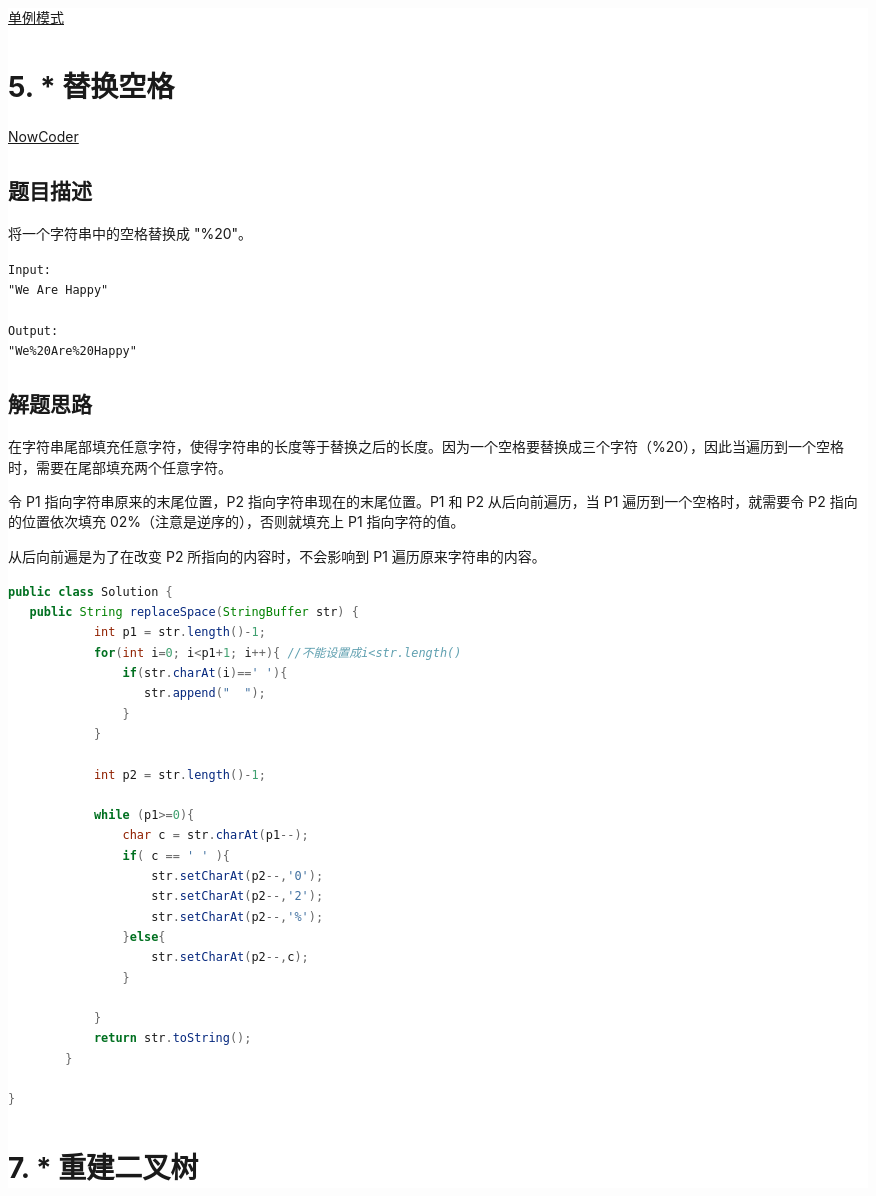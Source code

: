 [单例模式](https://github.com/CyC2018/Interview-Notebook/blob/master/notes/%E8%AE%BE%E8%AE%A1%E6%A8%A1%E5%BC%8F.md)


# 5. * 替换空格

[NowCoder](https://www.nowcoder.com/practice/4060ac7e3e404ad1a894ef3e17650423?tpId=13&tqId=11155&tPage=1&rp=1&ru=/ta/coding-interviews&qru=/ta/coding-interviews/question-ranking)

## 题目描述


将一个字符串中的空格替换成 "%20"。

```text
Input:
"We Are Happy"

Output:
"We%20Are%20Happy"
```

## 解题思路

在字符串尾部填充任意字符，使得字符串的长度等于替换之后的长度。因为一个空格要替换成三个字符（%20），因此当遍历到一个空格时，需要在尾部填充两个任意字符。

令 P1 指向字符串原来的末尾位置，P2 指向字符串现在的末尾位置。P1 和 P2 从后向前遍历，当 P1 遍历到一个空格时，就需要令 P2 指向的位置依次填充 02%（注意是逆序的），否则就填充上 P1 指向字符的值。

从后向前遍是为了在改变 P2 所指向的内容时，不会影响到 P1 遍历原来字符串的内容。

```java
public class Solution {
   public String replaceSpace(StringBuffer str) {
            int p1 = str.length()-1;
            for(int i=0; i<p1+1; i++){ //不能设置成i<str.length()
                if(str.charAt(i)==' '){
                   str.append("  ");
                }
            }

            int p2 = str.length()-1;

            while (p1>=0){
                char c = str.charAt(p1--);
                if( c == ' ' ){
                    str.setCharAt(p2--,'0');
                    str.setCharAt(p2--,'2');
                    str.setCharAt(p2--,'%');
                }else{
                    str.setCharAt(p2--,c);
                }

            }
            return str.toString();
        }

}
```
# 7. * 重建二叉树
